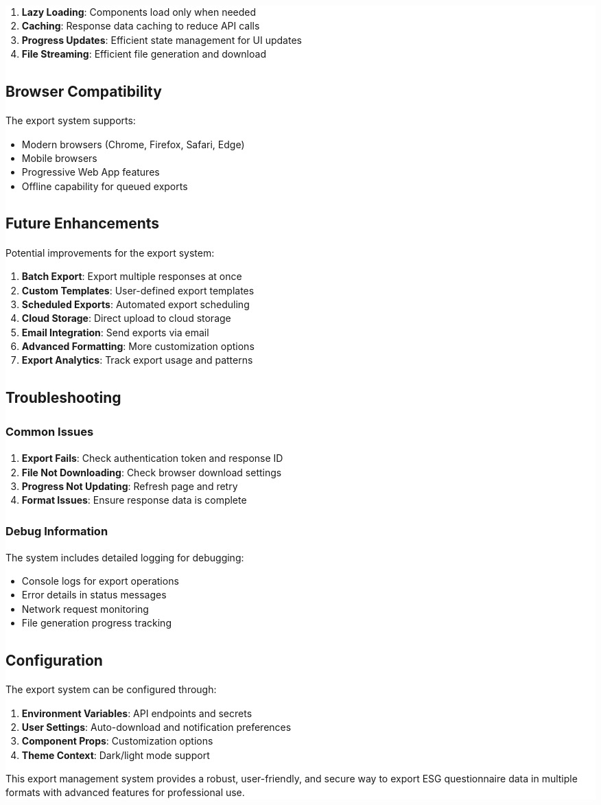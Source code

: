 1. **Lazy Loading**: Components load only when needed
2. **Caching**: Response data caching to reduce API calls
3. **Progress Updates**: Efficient state management for UI updates
4. **File Streaming**: Efficient file generation and download

## Browser Compatibility

The export system supports:
- Modern browsers (Chrome, Firefox, Safari, Edge)
- Mobile browsers
- Progressive Web App features
- Offline capability for queued exports

## Future Enhancements

Potential improvements for the export system:

1. **Batch Export**: Export multiple responses at once
2. **Custom Templates**: User-defined export templates
3. **Scheduled Exports**: Automated export scheduling
4. **Cloud Storage**: Direct upload to cloud storage
5. **Email Integration**: Send exports via email
6. **Advanced Formatting**: More customization options
7. **Export Analytics**: Track export usage and patterns

## Troubleshooting

### Common Issues

1. **Export Fails**: Check authentication token and response ID
2. **File Not Downloading**: Check browser download settings
3. **Progress Not Updating**: Refresh page and retry
4. **Format Issues**: Ensure response data is complete

### Debug Information

The system includes detailed logging for debugging:
- Console logs for export operations
- Error details in status messages
- Network request monitoring
- File generation progress tracking

## Configuration

The export system can be configured through:

1. **Environment Variables**: API endpoints and secrets
2. **User Settings**: Auto-download and notification preferences
3. **Component Props**: Customization options
4. **Theme Context**: Dark/light mode support

This export management system provides a robust, user-friendly, and secure way to export ESG questionnaire data in multiple formats with advanced features for professional use.
